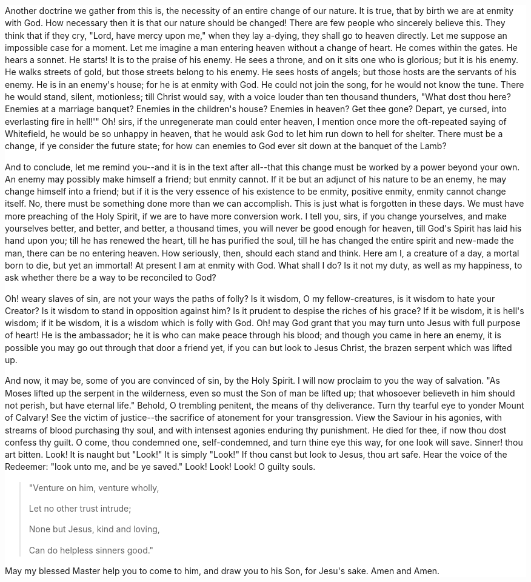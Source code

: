 Another doctrine we gather from this is, the necessity of an entire change of our nature. It is true, that by birth we are at enmity with God. How necessary then it is that our nature should be changed! There are few people who sincerely believe this. They think that if they cry, "Lord, have mercy upon me," when they lay a-dying, they shall go to heaven directly. Let me suppose an impossible case for a moment. Let me imagine a man entering heaven without a change of heart. He comes within the gates. He hears a sonnet. He starts! It is to the praise of his enemy. He sees a throne, and on it sits one who is glorious; but it is his enemy. He walks streets of gold, but those streets belong to his enemy. He sees hosts of angels; but those hosts are the servants of his enemy. He is in an enemy's house; for he is at enmity with God. He could not join the song, for he would not know the tune. There he would stand, silent, motionless; till Christ would say, with a voice louder than ten thousand thunders, "What dost thou here? Enemies at a marriage banquet? Enemies in the children's house? Enemies in heaven? Get thee gone? Depart, ye cursed, into everlasting fire in hell!'" Oh! sirs, if the unregenerate man could enter heaven, I mention once more the oft-repeated saying of Whitefield, he would be so unhappy in heaven, that he would ask God to let him run down to hell for shelter. There must be a change, if ye consider the future state; for how can enemies to God ever sit down at the banquet of the Lamb?

And to conclude, let me remind you--and it is in the text after all--that this change must be worked by a power beyond your own. An enemy may possibly make himself a friend; but enmity cannot. If it be but an adjunct of his nature to be an enemy, he may change himself into a friend; but if it is the very essence of his existence to be enmity, positive enmity, enmity cannot change itself. No, there must be something done more than we can accomplish. This is just what is forgotten in these days. We must have more preaching of the Holy Spirit, if we are to have more conversion work. I tell you, sirs, if you change yourselves, and make yourselves better, and better, and better, a thousand times, you will never be good enough for heaven, till God's Spirit has laid his hand upon you; till he has renewed the heart, till he has purified the soul, till he has changed the entire spirit and new-made the man, there can be no entering heaven. How seriously, then, should each stand and think. Here am I, a creature of a day, a mortal born to die, but yet an immortal! At present I am at enmity with God. What shall I do? Is it not my duty, as well as my happiness, to ask whether there be a way to be reconciled to God?

Oh! weary slaves of sin, are not your ways the paths of folly? Is it wisdom, O my fellow-creatures, is it wisdom to hate your Creator? Is it wisdom to stand in opposition against him? Is it prudent to despise the riches of his grace? If it be wisdom, it is hell's wisdom; if it be wisdom, it is a wisdom which is folly with God. Oh! may God grant that you may turn unto Jesus with full purpose of heart! He is the ambassador; he it is who can make peace through his blood; and though you came in here an enemy, it is possible you may go out through that door a friend yet, if you can but look to Jesus Christ, the brazen serpent which was lifted up.

And now, it may be, some of you are convinced of sin, by the Holy Spirit. I will now proclaim to you the way of salvation. "As Moses lifted up the serpent in the wilderness, even so must the Son of man be lifted up; that whosoever believeth in him should not perish, but have eternal life." Behold, O trembling penitent, the means of thy deliverance. Turn thy tearful eye to yonder Mount of Calvary! See the victim of justice--the sacrifice of atonement for your transgression. View the Saviour in his agonies, with streams of blood purchasing thy soul, and with intensest agonies enduring thy punishment. He died for thee, if now thou dost confess thy guilt. O come, thou condemned one, self-condemned, and turn thine eye this way, for one look will save. Sinner! thou art bitten. Look! It is naught but "Look!" It is simply "Look!" If thou canst but look to Jesus, thou art safe. Hear the voice of the Redeemer: "look unto me, and be ye saved." Look! Look! Look! O guilty souls.

> "Venture on him, venture wholly,
> 
> Let no other trust intrude;
> 
> None but Jesus, kind and loving,
> 
> Can do helpless sinners good."

May my blessed Master help you to come to him, and draw you to his Son, for Jesu's sake. Amen and Amen.
